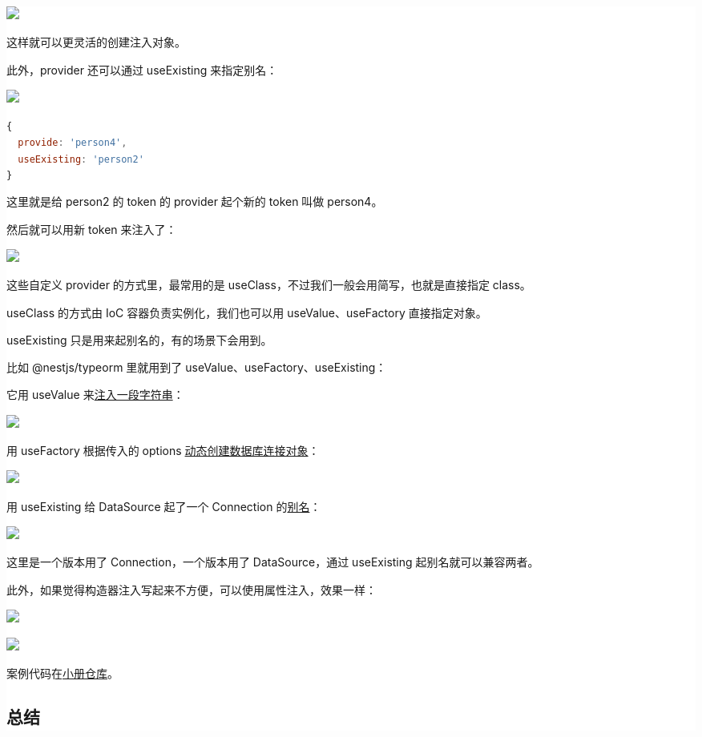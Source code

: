 ![](/nestjsCheats/image-181.jpg)

这样就可以更灵活的创建注入对象。

此外，provider 还可以通过 useExisting 来指定别名：

![](/nestjsCheats/image-182.jpg)

```javascript
{
  provide: 'person4',
  useExisting: 'person2'
}
```

这里就是给 person2 的 token 的 provider 起个新的 token 叫做 person4。

然后就可以用新 token 来注入了：

![](/nestjsCheats/image-183.jpg)

这些自定义 provider 的方式里，最常用的是 useClass，不过我们一般会用简写，也就是直接指定 class。

useClass 的方式由 IoC 容器负责实例化，我们也可以用 useValue、useFactory 直接指定对象。

useExisting 只是用来起别名的，有的场景下会用到。

比如 @nestjs/typeorm 里就用到了 useValue、useFactory、useExisting：

它用 useValue 来[注入一段字符串](https://github.com/nestjs/typeorm/blob/153da09a384fdbf797b66e4500b69a72a7a47b78/lib/typeorm-core.module.ts#L113-L116)：

![](/nestjsCheats/image-184.jpg)

用 useFactory 根据传入的 options [动态创建数据库连接对象](https://github.com/nestjs/typeorm/blob/153da09a384fdbf797b66e4500b69a72a7a47b78/lib/typeorm-core.module.ts#L83-L101)：

![](/nestjsCheats/image-185.jpg)

用 useExisting 给 DataSource 起了一个 Connection 的[别名](https://github.com/nestjs/typeorm/blob/153da09a384fdbf797b66e4500b69a72a7a47b78/lib/typeorm-core.module.ts#L68-L71)：

![](/nestjsCheats/image-186.jpg)

这里是一个版本用了 Connection，一个版本用了 DataSource，通过 useExisting 起别名就可以兼容两者。

此外，如果觉得构造器注入写起来不方便，可以使用属性注入，效果一样：

![](/nestjsCheats/image-187.jpg)

![](/nestjsCheats/image-188.jpg)

案例代码在[小册仓库](https://github.com/QuarkGluonPlasma/nestjs-course-code/tree/main/custom-provider)。

## 总结
